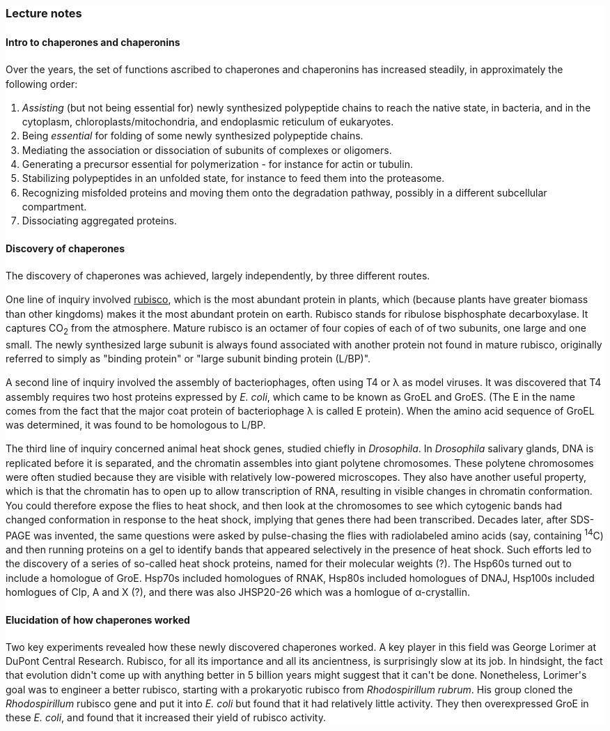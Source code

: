 ### Lecture notes

#### Intro to chaperones and chaperonins

Over the years, the set of functions ascribed to chaperones and chaperonins has increased steadily, in approximately the following order:

1. *Assisting* (but not being essential for) newly synthesized polypeptide chains to reach the native state, in bacteria, and in the cytoplasm, chloroplasts/mitochondria, and endoplasmic reticulum of eukaryotes.
2. Being *essential* for folding of some newly synthesized polypeptide chains.
3. Mediating the association or dissociation of subunits of complexes or oligomers.
4. Generating a precursor essential for polymerization - for instance for actin or tubulin.
5. Stabilizing polypeptides in an unfolded state, for instance to feed them into the proteasome.
6. Recognizing misfolded proteins and moving them onto the degradation pathway, possibly in a different subcellular compartment.
7. Dissociating aggregated proteins.

#### Discovery of chaperones

The discovery of chaperones was achieved, largely independently, by three different routes.

One line of inquiry involved [rubisco](http://en.wikipedia.org/wiki/RuBisCO), which is the most abundant protein in plants, which (because plants have greater biomass than other kingdoms) makes it the most abundant protein on earth. Rubisco stands for ribulose bisphosphate decarboxylase. It captures CO<sub>2</sub> from the atmosphere. Mature rubisco is an octamer of four copies of each of of two subunits, one large and one small. The newly synthesized large subunit is always found associated with another protein not found in mature rubisco, originally referred to simply as "binding protein" or "large subunit binding protein (L/BP)".

A second line of inquiry involved the assembly of bacteriophages, often using T4 or &lambda; as model viruses. It was discovered that T4 assembly requires two host proteins expressed by *E. coli*, which came to be known as GroEL and GroES. (The E in the name comes from the fact that the major coat protein of bacteriophage &lambda; is called E protein). When the amino acid sequence of GroEL was determined, it was found to be homologous to L/BP. 

The third line of inquiry concerned animal heat shock genes, studied chiefly in *Drosophila*. In *Drosophila* salivary glands, DNA is replicated before it is separated, and the chromatin assembles into giant polytene chromosomes. These polytene chromosomes were often studied because they are visible with relatively low-powered microscopes. They also have another useful property, which is that the chromatin has to open up to allow transcription of RNA, resulting in visible changes in chromatin conformation. You could therefore expose the flies to heat shock, and then look at the chromosomes to see which cytogenic bands had changed conformation in response to the heat shock, implying that genes there had been transcribed. Decades later, after SDS-PAGE was invented, the same questions were asked by pulse-chasing the flies with radiolabeled amino acids (say, containing <sup>14</sup>C) and then running proteins on a gel to identify bands that appeared selectively in the presence of heat shock. Such efforts led to the discovery of a series of so-called heat shock proteins, named for their molecular weights (?). The Hsp60s turned out to include a homologue of GroE. Hsp70s included homologues of RNAK, Hsp80s included homologues of DNAJ, Hsp100s included homlogues of Clp, A and X (?), and there was also JHSP20-26 which was a homlogue of &alpha;-crystallin.

#### Elucidation of how chaperones worked

Two key experiments revealed how these newly discovered chaperones worked. A key player in this field was George Lorimer at DuPont Central Research. Rubisco, for all its importance and all its ancientness, is surprisingly slow at its job. In hindsight, the fact that evolution didn't come up with anything better in 5 billion years might suggest that it can't be done. Nonetheless, Lorimer's goal was to engineer a better rubisco, starting with a prokaryotic rubisco from *Rhodospirillum rubrum*. His group cloned the *Rhodospirillum* rubisco gene and put it into *E. coli* but found that it had relatively little activity. They then overexpressed GroE in these *E. coli*, and found that it increased their yield of rubisco activity.
